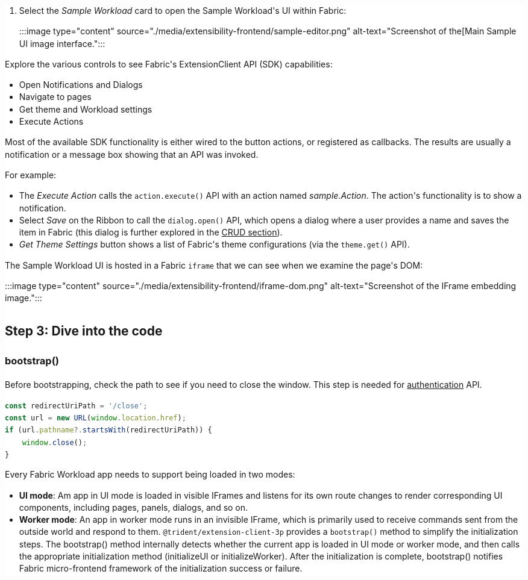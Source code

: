 1. Select the *Sample Workload* card to open the Sample Workload's UI within Fabric:

   :::image type="content" source="./media/extensibility-frontend/sample-editor.png" alt-text="Screenshot of the[Main Sample UI image interface.":::

Explore the various controls to see Fabric's ExtensionClient API (SDK) capabilities:

* Open Notifications and Dialogs
* Navigate to pages
* Get theme and Workload settings
* Execute Actions

Most of the available SDK functionality is either wired to the button actions, or registered as callbacks. The results are usually a notification or a message box showing that an API was invoked.

For example:

* The *Execute Action* calls the `action.execute()` API with an action named *sample.Action*. The action's functionality is to show a notification.
* Select *Save* on the Ribbon to call the `dialog.open()` API, which opens a dialog where a user provides a name and saves the item in Fabric (this dialog is further explored in the [CRUD section](#crud-operations)).
* *Get Theme Settings* button shows a list of Fabric's theme configurations (via the `theme.get()` API).

The Sample Workload UI is hosted in a Fabric `iframe` that we can see when we examine the page's DOM:

:::image type="content" source="./media/extensibility-frontend/iframe-dom.png" alt-text="Screenshot of the IFrame embedding image.":::

## Step 3: Dive into the code

### bootstrap()

Before bootstrapping, check the path to see if you need to close the window. This step is needed for [authentication](#authentication) API.

```javascript
const redirectUriPath = '/close';
const url = new URL(window.location.href);
if (url.pathname?.startsWith(redirectUriPath)) {
    window.close();
}
```

Every Fabric Workload app needs to support being loaded in two modes:

* **UI mode**: Am app in UI mode is loaded in visible IFrames and listens for its own route changes to render corresponding UI components, including pages, panels, dialogs, and so on.
* **Worker mode**: An app in worker mode runs in an invisible IFrame, which is primarily used to receive commands sent from the outside world and respond to them.
`@trident/extension-client-3p` provides a `bootstrap()` method to simplify the initialization steps. The bootstrap() method internally detects whether the current app is loaded in UI mode or worker mode, and then calls the appropriate initialization method (initializeUI or initializeWorker). After the initialization is complete, bootstrap() notifies Fabric micro-frontend framework of the initialization success or failure.
